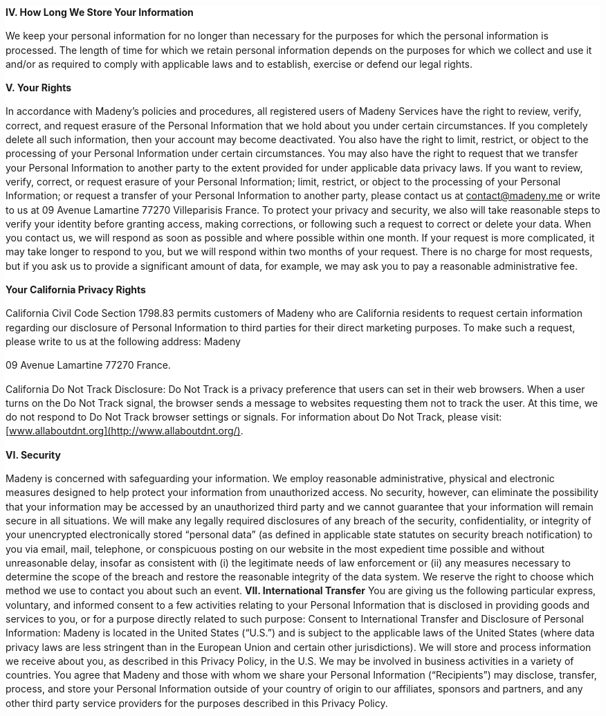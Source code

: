 **IV. How Long We Store Your Information**

We keep your personal information for no longer than necessary for the purposes for which the personal information is processed. The length of time for which we retain personal information depends on the purposes for which we collect and use it and/or as required to comply with applicable laws and to establish, exercise or defend our legal rights.

**V. Your Rights**

In accordance with Madeny’s policies and procedures, all registered users of Madeny Services have the right to review, verify, correct, and request erasure of the Personal Information that we hold about you under certain circumstances. If you completely delete all such information, then your account may become deactivated. You also have the right to limit, restrict, or object to the processing of your Personal Information under certain circumstances. You may also have the right to request that we transfer your Personal Information to another party to the extent provided for under applicable data privacy laws.
If you want to review, verify, correct, or request erasure of your Personal Information; limit, restrict, or object to the processing of your Personal Information; or request a transfer of your Personal Information to another party, please contact us at [contact@madeny.me](mailto:contact@madeny.me) or write to us at 09 Avenue Lamartine 77270 Villeparisis France. To protect your privacy and security, we also will take reasonable steps to verify your identity before granting access, making corrections, or following such a request to correct or delete your data.
When you contact us, we will respond as soon as possible and where possible within one month. If your request is more complicated, it may take longer to respond to you, but we will respond within two months of your request. There is no charge for most requests, but if you ask us to provide a significant amount of data, for example, we may ask you to pay a reasonable administrative fee.

 **Your California Privacy Rights**
 
California Civil Code Section 1798.83 permits customers of Madeny who are California residents to request certain information regarding our disclosure of Personal Information to third parties for their direct marketing purposes. To make such a request, please write to us at the following address:
Madeny

09 Avenue Lamartine 77270 France.

California Do Not Track Disclosure: Do Not Track is a privacy preference that users can set in their web browsers. When a user turns on the Do Not Track signal, the browser sends a message to websites requesting them not to track the user. At this time, we do not respond to Do Not Track browser settings or signals. For information about Do Not Track, please visit: [www.allaboutdnt.org](http://www.allaboutdnt.org/).

**VI. Security**

Madeny is concerned with safeguarding your information. We employ reasonable administrative, physical and electronic measures designed to help protect your information from unauthorized access. No security, however, can eliminate the possibility that your information may be accessed by an unauthorized third party and we cannot guarantee that your information will remain secure in all situations.
We will make any legally required disclosures of any breach of the security, confidentiality, or integrity of your unencrypted electronically stored “personal data” (as defined in applicable state statutes on security breach notification) to you via email, mail, telephone, or conspicuous posting on our website in the most expedient time possible and without unreasonable delay, insofar as consistent with (i) the legitimate needs of law enforcement or (ii) any measures necessary to determine the scope of the breach and restore the reasonable integrity of the data system. We reserve the right to choose which method we use to contact you about such an event.
**VII. International Transfer**
You are giving us the following particular express, voluntary, and informed consent to a few activities relating to your Personal Information that is disclosed in providing goods and services to you, or for a purpose directly related to such purpose:
Consent to International Transfer and Disclosure of Personal Information: Madeny is located in the United States (“U.S.”) and is subject to the applicable laws of the United States (where data privacy laws are less stringent than in the European Union and certain other jurisdictions). We will store and process information we receive about you, as described in this Privacy Policy, in the U.S.
We may be involved in business activities in a variety of countries. You agree that Madeny and those with whom we share your Personal Information (“Recipients”) may disclose, transfer, process, and store your Personal Information outside of your country of origin to our affiliates, sponsors and partners, and any other third party service providers for the purposes described in this Privacy Policy.